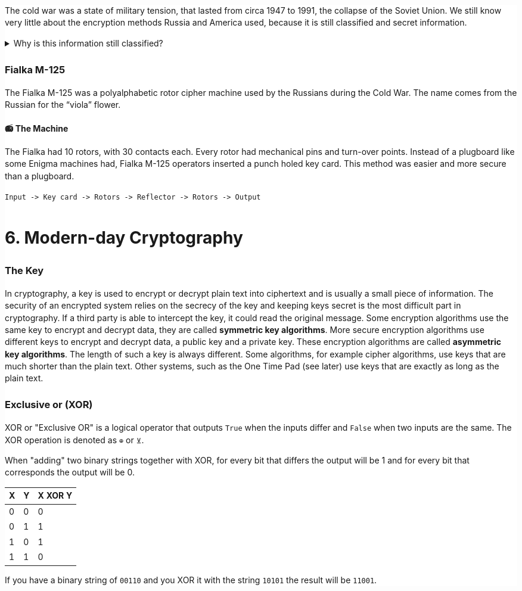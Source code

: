 The cold war was a state of military tension, that lasted from circa 1947 to 1991, the collapse of the Soviet Union. We still know very little about the encryption methods Russia and America used, because it is still classified and secret information.

<details><summary>Why is this information still classified?</summary></details>


### Fialka M-125
The Fialka M-125 was a polyalphabetic rotor cipher machine used by the Russians during the Cold War. The name comes from the Russian for the “viola” flower.

#### :radio: The Machine
The Fialka had 10 rotors, with 30 contacts each. Every rotor had mechanical pins and turn-over points. Instead of a plugboard like some Enigma machines had, Fialka M-125 operators inserted a punch holed key card. This method was easier and more secure than a plugboard.

~~~~
Input -> Key card -> Rotors -> Reflector -> Rotors -> Output
~~~~

# 6. Modern-day Cryptography

### The Key

In cryptography, a key is used to encrypt or decrypt plain text into ciphertext and is usually a small piece of information. The security of an encrypted system relies on the secrecy of the key and keeping keys secret is the most difficult part in cryptography. If a third party is able to intercept the key, it could read the original message. Some encryption algorithms use the same key to encrypt and decrypt data, they are called **symmetric key algorithms**. More secure encryption algorithms use different keys to encrypt and decrypt data, a public key and a private key. These encryption algorithms are called **asymmetric key algorithms**. The length of such a key is always different. Some algorithms, for example cipher algorithms, use keys that are much shorter than the plain text. Other systems, such as the One Time Pad (see later) use keys that are exactly as long as the plain text.

### Exclusive or (XOR)

XOR or "Exclusive OR" is a logical operator that outputs `True` when the inputs differ and `False` when two inputs are the same. The XOR operation is denoted as `⊕` or `⊻`.

When "adding" two binary strings together with XOR, for every bit that differs the output will be 1 and for every bit that corresponds the output will be 0. 

|X	|Y	|X XOR Y|
|---|---|-------|
|0	|0	|0      |
|0	|1	|1      |
|1	|0	|1      |
|1	|1	|0      |

If you have a binary string of `00110` and you XOR it with the string `10101` the result will be `11001`.
